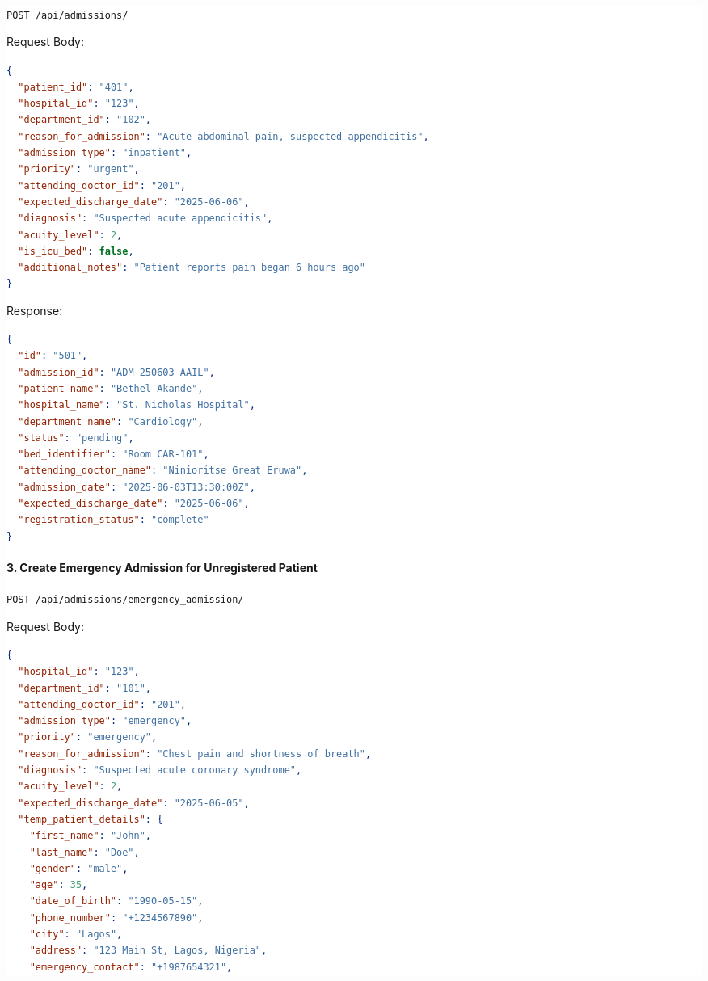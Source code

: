 ```
POST /api/admissions/
```

Request Body:
```json
{
  "patient_id": "401",
  "hospital_id": "123",
  "department_id": "102",
  "reason_for_admission": "Acute abdominal pain, suspected appendicitis",
  "admission_type": "inpatient",
  "priority": "urgent",
  "attending_doctor_id": "201",
  "expected_discharge_date": "2025-06-06",
  "diagnosis": "Suspected acute appendicitis",
  "acuity_level": 2,
  "is_icu_bed": false,
  "additional_notes": "Patient reports pain began 6 hours ago"
}
```

Response:
```json
{
  "id": "501",
  "admission_id": "ADM-250603-AAIL",
  "patient_name": "Bethel Akande",
  "hospital_name": "St. Nicholas Hospital",
  "department_name": "Cardiology",
  "status": "pending",
  "bed_identifier": "Room CAR-101",
  "attending_doctor_name": "Ninioritse Great Eruwa",
  "admission_date": "2025-06-03T13:30:00Z",
  "expected_discharge_date": "2025-06-06",
  "registration_status": "complete"
}
```

#### 3. Create Emergency Admission for Unregistered Patient

```
POST /api/admissions/emergency_admission/
```

Request Body:
```json
{
  "hospital_id": "123",
  "department_id": "101",
  "attending_doctor_id": "201",
  "admission_type": "emergency",
  "priority": "emergency",
  "reason_for_admission": "Chest pain and shortness of breath",
  "diagnosis": "Suspected acute coronary syndrome",
  "acuity_level": 2,
  "expected_discharge_date": "2025-06-05",
  "temp_patient_details": {
    "first_name": "John",
    "last_name": "Doe",
    "gender": "male",
    "age": 35,
    "date_of_birth": "1990-05-15",
    "phone_number": "+1234567890",
    "city": "Lagos",
    "address": "123 Main St, Lagos, Nigeria",
    "emergency_contact": "+1987654321",
```